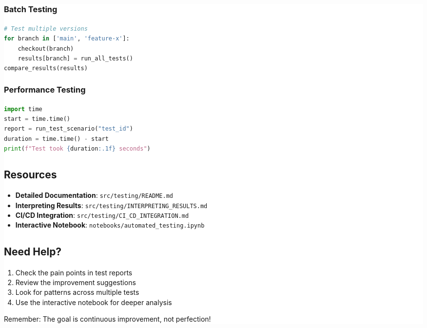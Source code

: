 ### Batch Testing
```python
# Test multiple versions
for branch in ['main', 'feature-x']:
    checkout(branch)
    results[branch] = run_all_tests()
compare_results(results)
```

### Performance Testing
```python
import time
start = time.time()
report = run_test_scenario("test_id")
duration = time.time() - start
print(f"Test took {duration:.1f} seconds")
```

## Resources

- **Detailed Documentation**: `src/testing/README.md`
- **Interpreting Results**: `src/testing/INTERPRETING_RESULTS.md`
- **CI/CD Integration**: `src/testing/CI_CD_INTEGRATION.md`
- **Interactive Notebook**: `notebooks/automated_testing.ipynb`

## Need Help?

1. Check the pain points in test reports
2. Review the improvement suggestions
3. Look for patterns across multiple tests
4. Use the interactive notebook for deeper analysis

Remember: The goal is continuous improvement, not perfection! 